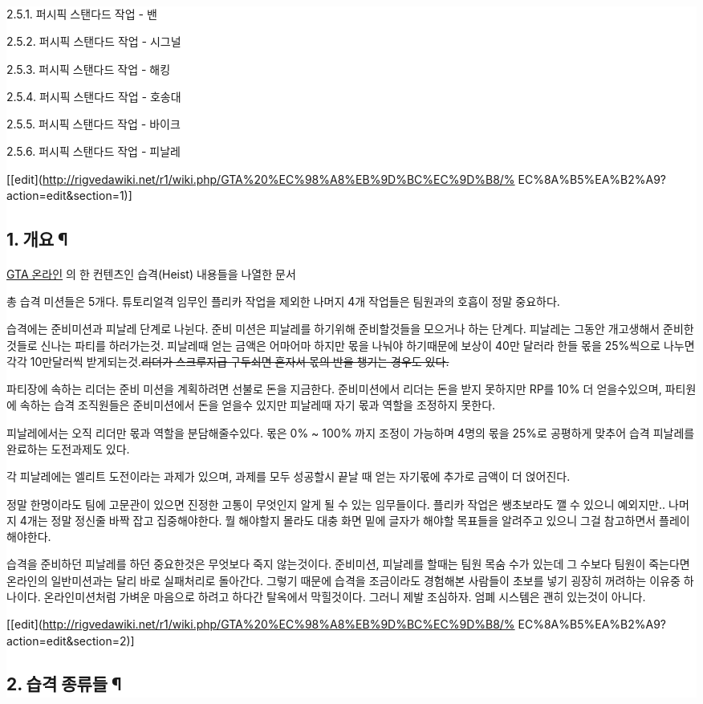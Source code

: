     

2.5.1. 퍼시픽 스탠다드 작업 - 밴

2.5.2. 퍼시픽 스탠다드 작업 - 시그널

2.5.3. 퍼시픽 스탠다드 작업 - 해킹

2.5.4. 퍼시픽 스탠다드 작업 - 호송대

2.5.5. 퍼시픽 스탠다드 작업 - 바이크

2.5.6. 퍼시픽 스탠다드 작업 - 피날레

[[edit](http://rigvedawiki.net/r1/wiki.php/GTA%20%EC%98%A8%EB%9D%BC%EC%9D%B8/%
EC%8A%B5%EA%B2%A9?action=edit&section=1)]

## 1. 개요 ¶

[GTA 온라인](GTA%20%EC%98%A8%EB%9D%BC%EC%9D%B8.md) 의 한 컨텐츠인 습격(Heist) 내용들을 나열한
문서

  

총 습격 미션들은 5개다. 튜토리얼격 임무인 플리카 작업을 제외한 나머지 4개 작업들은 팀원과의 호흡이 정말 중요하다.

  

습격에는 준비미션과 피날레 단계로 나뉜다. 준비 미션은 피날레를 하기위해 준비할것들을 모으거나 하는 단계다. 피날레는 그동안 개고생해서
준비한것들로 신나는 파티를 하러가는것. 피날레때 얻는 금액은 어마어마 하지만 몫을 나눠야 하기때문에 보상이 40만 달러라 한들 몫을
25%씩으로 나누면 각각 10만달러씩 받게되는것.<del>리더가 스크루지급 구두쇠면 혼자서 몫의 반을 챙기는 경우도 있다.</del>

  

파티장에 속하는 리더는 준비 미션을 계획하려면 선불로 돈을 지금한다. 준비미션에서 리더는 돈을 받지 못하지만 RP를 10% 더 얻을수있으며,
파티원에 속하는 습격 조직원들은 준비미션에서 돈을 얻을수 있지만 피날레때 자기 몫과 역할을 조정하지 못한다.

  

피날레에서는 오직 리더만 몫과 역할을 분담해줄수있다. 몫은 0% ~ 100% 까지 조정이 가능하며 4명의 몫을 25%로 공평하게 맞추어 습격
피날레를 완료하는 도전과제도 있다.

  

각 피날레에는 엘리트 도전이라는 과제가 있으며, 과제를 모두 성공할시 끝날 때 얻는 자기몫에 추가로 금액이 더 얹어진다.

  

정말 한명이라도 팀에 고문관이 있으면 진정한 고통이 무엇인지 알게 될 수 있는 임무들이다. 플리카 작업은 쌩초보라도 깰 수 있으니
예외지만.. 나머지 4개는 정말 정신줄 바짝 잡고 집중해야한다. 뭘 해야할지 몰라도 대충 화면 밑에 글자가 해야할 목표들을 알려주고 있으니
그걸 참고하면서 플레이해야한다.

  

습격을 준비하던 피날레를 하던 중요한것은 무엇보다 죽지 않는것이다. 준비미션, 피날레를 할때는 팀원 목숨 수가 있는데 그 수보다 팀원이
죽는다면 온라인의 일반미션과는 달리 바로 실패처리로 돌아간다. 그렇기 때문에 습격을 조금이라도 경험해본 사람들이 초보를 넣기 굉장히 꺼려하는
이유중 하나이다. 온라인미션처럼 가벼운 마음으로 하려고 하다간 탈옥에서 막힐것이다. 그러니 제발 조심하자. 엄폐 시스템은 괜히 있는것이
아니다.

[[edit](http://rigvedawiki.net/r1/wiki.php/GTA%20%EC%98%A8%EB%9D%BC%EC%9D%B8/%
EC%8A%B5%EA%B2%A9?action=edit&section=2)]

## 2. 습격 종류들 ¶
